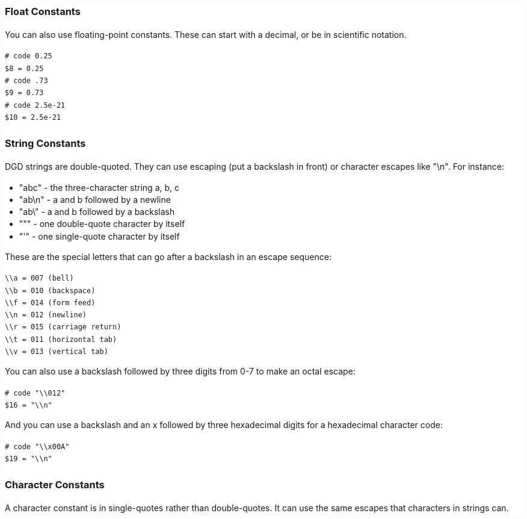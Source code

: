 ### Float Constants

You can also use floating-point constants. These can start with a decimal, or be in scientific notation.

```
# code 0.25
$8 = 0.25
# code .73
$9 = 0.73
# code 2.5e-21
$10 = 2.5e-21
```

### String Constants

DGD strings are double-quoted. They can use escaping (put a backslash in front) or character escapes like "\n". For instance:

* "abc" - the three-character string a, b, c
* "ab\n" - a and b followed by a newline
* "ab\\" - a and b followed by a backslash
* "\"" - one double-quote character by itself
* "'" - one single-quote character by itself

These are the special letters that can go after a backslash in an escape sequence:

```
\\a = 007 (bell)
\\b = 010 (backspace)
\\f = 014 (form feed)
\\n = 012 (newline)
\\r = 015 (carriage return)
\\t = 011 (horizontal tab)
\\v = 013 (vertical tab)
```

You can also use a backslash followed by three digits from 0-7 to make an octal escape:

```
# code "\\012"
$16 = "\\n"
```

And you can use a backslash and an x followed by three hexadecimal digits for a hexadecimal character code:

```
# code "\\x00A"
$19 = "\\n"
```

### Character Constants

A character constant is in single-quotes rather than double-quotes. It can use the same escapes that characters in strings can.
